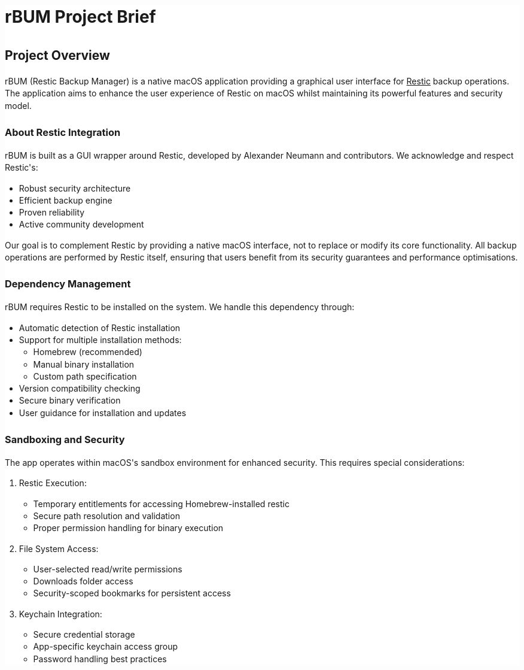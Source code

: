 # rBUM Project Brief

## Project Overview

rBUM (Restic Backup Manager) is a native macOS application providing a graphical user interface for [Restic](https://restic.net/) backup operations. The application aims to enhance the user experience of Restic on macOS whilst maintaining its powerful features and security model.

### About Restic Integration

rBUM is built as a GUI wrapper around Restic, developed by Alexander Neumann and contributors. We acknowledge and respect Restic's:
- Robust security architecture
- Efficient backup engine
- Proven reliability
- Active community development

Our goal is to complement Restic by providing a native macOS interface, not to replace or modify its core functionality. All backup operations are performed by Restic itself, ensuring that users benefit from its security guarantees and performance optimisations.

### Dependency Management

rBUM requires Restic to be installed on the system. We handle this dependency through:
- Automatic detection of Restic installation
- Support for multiple installation methods:
  * Homebrew (recommended)
  * Manual binary installation
  * Custom path specification
- Version compatibility checking
- Secure binary verification
- User guidance for installation and updates

### Sandboxing and Security

The app operates within macOS's sandbox environment for enhanced security. This requires special considerations:

1. Restic Execution:
   - Temporary entitlements for accessing Homebrew-installed restic
   - Secure path resolution and validation
   - Proper permission handling for binary execution

2. File System Access:
   - User-selected read/write permissions
   - Downloads folder access
   - Security-scoped bookmarks for persistent access

3. Keychain Integration:
   - Secure credential storage
   - App-specific keychain access group
   - Password handling best practices
